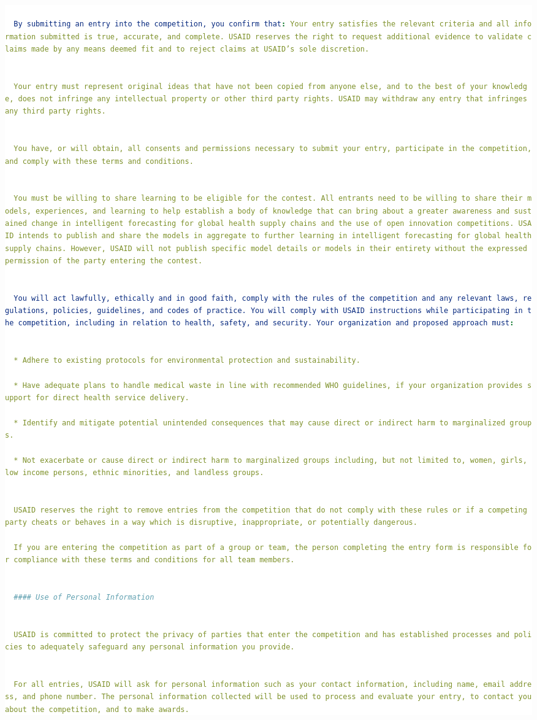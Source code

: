 ```yaml

  By submitting an entry into the competition, you confirm that: Your entry satisfies the relevant criteria and all information submitted is true, accurate, and complete. USAID reserves the right to request additional evidence to validate claims made by any means deemed fit and to reject claims at USAID’s sole discretion.


  Your entry must represent original ideas that have not been copied from anyone else, and to the best of your knowledge, does not infringe any intellectual property or other third party rights. USAID may withdraw any entry that infringes any third party rights.


  You have, or will obtain, all consents and permissions necessary to submit your entry, participate in the competition, and comply with these terms and conditions.


  You must be willing to share learning to be eligible for the contest. All entrants need to be willing to share their models, experiences, and learning to help establish a body of knowledge that can bring about a greater awareness and sustained change in intelligent forecasting for global health supply chains and the use of open innovation competitions. USAID intends to publish and share the models in aggregate to further learning in intelligent forecasting for global health supply chains. However, USAID will not publish specific model details or models in their entirety without the expressed permission of the party entering the contest.


  You will act lawfully, ethically and in good faith, comply with the rules of the competition and any relevant laws, regulations, policies, guidelines, and codes of practice. You will comply with USAID instructions while participating in the competition, including in relation to health, safety, and security. Your organization and proposed approach must:


  * Adhere to existing protocols for environmental protection and sustainability.

  * Have adequate plans to handle medical waste in line with recommended WHO guidelines, if your organization provides support for direct health service delivery.

  * Identify and mitigate potential unintended consequences that may cause direct or indirect harm to marginalized groups.

  * Not exacerbate or cause direct or indirect harm to marginalized groups including, but not limited to, women, girls, low income persons, ethnic minorities, and landless groups.


  USAID reserves the right to remove entries from the competition that do not comply with these rules or if a competing party cheats or behaves in a way which is disruptive, inappropriate, or potentially dangerous.

  If you are entering the competition as part of a group or team, the person completing the entry form is responsible for compliance with these terms and conditions for all team members.


  #### Use of Personal Information


  USAID is committed to protect the privacy of parties that enter the competition and has established processes and policies to adequately safeguard any personal information you provide.


  For all entries, USAID will ask for personal information such as your contact information, including name, email address, and phone number. The personal information collected will be used to process and evaluate your entry, to contact you about the competition, and to make awards.


```